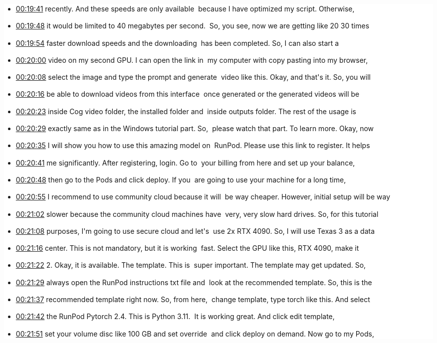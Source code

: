 - [00:19:41](https://www.youtube.com/watch?v=5UCkMzP2VLE&t=1181) recently. And these speeds are only available&nbsp; because I have optimized my script. Otherwise,&nbsp;&nbsp;

- [00:19:48](https://www.youtube.com/watch?v=5UCkMzP2VLE&t=1188) it would be limited to 40 megabytes per second.&nbsp; So, you see, now we are getting like 20 30 times&nbsp;&nbsp;

- [00:19:54](https://www.youtube.com/watch?v=5UCkMzP2VLE&t=1194) faster download speeds and the downloading&nbsp; has been completed. So, I can also start a&nbsp;&nbsp;

- [00:20:00](https://www.youtube.com/watch?v=5UCkMzP2VLE&t=1200) video on my second GPU. I can open the link in&nbsp; my computer with copy pasting into my browser,&nbsp;&nbsp;

- [00:20:08](https://www.youtube.com/watch?v=5UCkMzP2VLE&t=1208) select the image and type the prompt and generate&nbsp; video like this. Okay, and that's it. So, you will&nbsp;&nbsp;

- [00:20:16](https://www.youtube.com/watch?v=5UCkMzP2VLE&t=1216) be able to download videos from this interface&nbsp; once generated or the generated videos will be&nbsp;&nbsp;

- [00:20:23](https://www.youtube.com/watch?v=5UCkMzP2VLE&t=1223) inside Cog video folder, the installed folder and&nbsp; inside outputs folder. The rest of the usage is&nbsp;&nbsp;

- [00:20:29](https://www.youtube.com/watch?v=5UCkMzP2VLE&t=1229) exactly same as in the Windows tutorial part. So,&nbsp; please watch that part. To learn more. Okay, now&nbsp;&nbsp;

- [00:20:35](https://www.youtube.com/watch?v=5UCkMzP2VLE&t=1235) I will show you how to use this amazing model on&nbsp; RunPod. Please use this link to register. It helps&nbsp;&nbsp;

- [00:20:41](https://www.youtube.com/watch?v=5UCkMzP2VLE&t=1241) me significantly. After registering, login. Go to&nbsp; your billing from here and set up your balance,&nbsp;&nbsp;

- [00:20:48](https://www.youtube.com/watch?v=5UCkMzP2VLE&t=1248) then go to the Pods and click deploy. If you&nbsp; are going to use your machine for a long time,&nbsp;&nbsp;

- [00:20:55](https://www.youtube.com/watch?v=5UCkMzP2VLE&t=1255) I recommend to use community cloud because it will&nbsp; be way cheaper. However, initial setup will be way&nbsp;&nbsp;

- [00:21:02](https://www.youtube.com/watch?v=5UCkMzP2VLE&t=1262) slower because the community cloud machines have&nbsp; very, very slow hard drives. So, for this tutorial&nbsp;&nbsp;

- [00:21:08](https://www.youtube.com/watch?v=5UCkMzP2VLE&t=1268) purposes, I'm going to use secure cloud and let's&nbsp; use 2x RTX 4090. So, I will use Texas 3 as a data&nbsp;&nbsp;

- [00:21:16](https://www.youtube.com/watch?v=5UCkMzP2VLE&t=1276) center. This is not mandatory, but it is working&nbsp; fast. Select the GPU like this, RTX 4090, make it&nbsp;&nbsp;

- [00:21:22](https://www.youtube.com/watch?v=5UCkMzP2VLE&t=1282) 2. Okay, it is available. The template. This is&nbsp; super important. The template may get updated. So,&nbsp;&nbsp;

- [00:21:29](https://www.youtube.com/watch?v=5UCkMzP2VLE&t=1289) always open the RunPod instructions txt file and&nbsp; look at the recommended template. So, this is the&nbsp;&nbsp;

- [00:21:37](https://www.youtube.com/watch?v=5UCkMzP2VLE&t=1297) recommended template right now. So, from here,&nbsp; change template, type torch like this. And select&nbsp;&nbsp;

- [00:21:42](https://www.youtube.com/watch?v=5UCkMzP2VLE&t=1302) the RunPod Pytorch 2.4. This is Python 3.11.&nbsp; It is working great. And click edit template,&nbsp;&nbsp;

- [00:21:51](https://www.youtube.com/watch?v=5UCkMzP2VLE&t=1311) set your volume disc like 100 GB and set override&nbsp; and click deploy on demand. Now go to my Pods,&nbsp;&nbsp;
